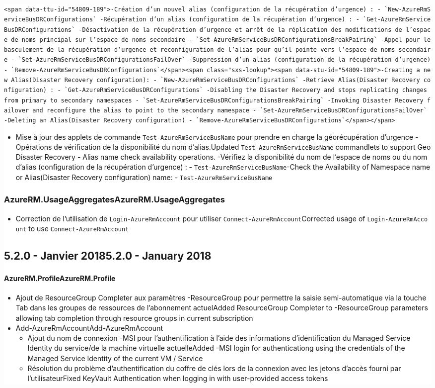     <span data-ttu-id="54809-189">-Création d’un nouvel alias (configuration de la récupération d’urgence) : - `New-AzureRmServiceBusDRConfigurations` -Récupération d’un alias (configuration de la récupération d’urgence) : - `Get-AzureRmServiceBusDRConfigurations` -Désactivation de la récupération d’urgence et arrêt de la réplication des modifications de l’espace de noms principal sur l’espace de noms secondaire - `Set-AzureRmServiceBusDRConfigurationsBreakPairing` -Appel pour le basculement de la récupération d’urgence et reconfiguration de l’alias pour qu’il pointe vers l’espace de noms secondaire - `Set-AzureRmServiceBusDRConfigurationsFailOver` -Suppression d’un alias (configuration de la récupération d’urgence) - `Remove-AzureRmServiceBusDRConfigurations`</span><span class="sxs-lookup"><span data-stu-id="54809-189">-Creating a new Alias(Disaster Recovery configuration): - `New-AzureRmServiceBusDRConfigurations` -Retrieve Alias(Disaster Recovery configuration) : - `Get-AzureRmServiceBusDRConfigurations` -Disabling the Disaster Recovery and stops replicating changes from primary to secondary namespaces - `Set-AzureRmServiceBusDRConfigurationsBreakPairing` -Invoking Disaster Recovery failover and reconfigure the alias to point to the secondary namespace - `Set-AzureRmServiceBusDRConfigurationsFailOver` -Deleting an Alias(Disaster Recovery configuration) - `Remove-AzureRmServiceBusDRConfigurations`</span></span>
* <span data-ttu-id="54809-190">Mise à jour des applets de commande `Test-AzureRmServiceBusName` pour prendre en charge la géorécupération d’urgence - Opérations de vérification de la disponibilité du nom d’alias.</span><span class="sxs-lookup"><span data-stu-id="54809-190">Updated `Test-AzureRmServiceBusName` commandlets to support Geo Disaster Recovery - Alias name check availability operations.</span></span>
    <span data-ttu-id="54809-191">-Vérifiez la disponibilité du nom de l’espace de noms ou du nom d’alias (configuration de la récupération d’urgence) : - `Test-AzureRmServiceBusName`</span><span class="sxs-lookup"><span data-stu-id="54809-191">-Check the Availability of Namespace name or Alias(Disaster Recovery configuration) name: - `Test-AzureRmServiceBusName`</span></span>

### <a name="azurermusageaggregates"></a><span data-ttu-id="54809-192">AzureRM.UsageAggregates</span><span class="sxs-lookup"><span data-stu-id="54809-192">AzureRM.UsageAggregates</span></span>
* <span data-ttu-id="54809-193">Correction de l’utilisation de `Login-AzureRmAccount` pour utiliser `Connect-AzureRmAccount`</span><span class="sxs-lookup"><span data-stu-id="54809-193">Corrected usage of `Login-AzureRmAccount` to use `Connect-AzureRmAccount`</span></span>

## <a name="520---january-2018"></a><span data-ttu-id="54809-194">5.2.0 - Janvier 2018</span><span class="sxs-lookup"><span data-stu-id="54809-194">5.2.0 - January 2018</span></span>
#### <a name="azurermprofile"></a><span data-ttu-id="54809-195">AzureRM.Profile</span><span class="sxs-lookup"><span data-stu-id="54809-195">AzureRM.Profile</span></span>
* <span data-ttu-id="54809-196">Ajout de ResourceGroup Completer aux paramètres -ResourceGroup pour permettre la saisie semi-automatique via la touche Tab dans les groupes de ressources de l’abonnement actuel</span><span class="sxs-lookup"><span data-stu-id="54809-196">Added ResourceGroup Completer to -ResourceGroup parameters allowing tab completion through resource groups in current subscription</span></span>
* <span data-ttu-id="54809-197">Add-AzureRmAccount</span><span class="sxs-lookup"><span data-stu-id="54809-197">Add-AzureRmAccount</span></span>
  * <span data-ttu-id="54809-198">Ajout du nom de connexion -MSI pour l’authentification à l’aide des informations d’identification du Managed Service Identity du service/de la machine virtuelle actuelle</span><span class="sxs-lookup"><span data-stu-id="54809-198">Added -MSI login for authenticationg using the credentials of the Managed Service Identity of the current VM / Service</span></span>
  * <span data-ttu-id="54809-199">Résolution du problème d’authentification du coffre de clés lors de la connexion avec les jetons d’accès fourni par l’utilisateur</span><span class="sxs-lookup"><span data-stu-id="54809-199">Fixed KeyVault Authentication when logging in with user-provided access tokens</span></span>
